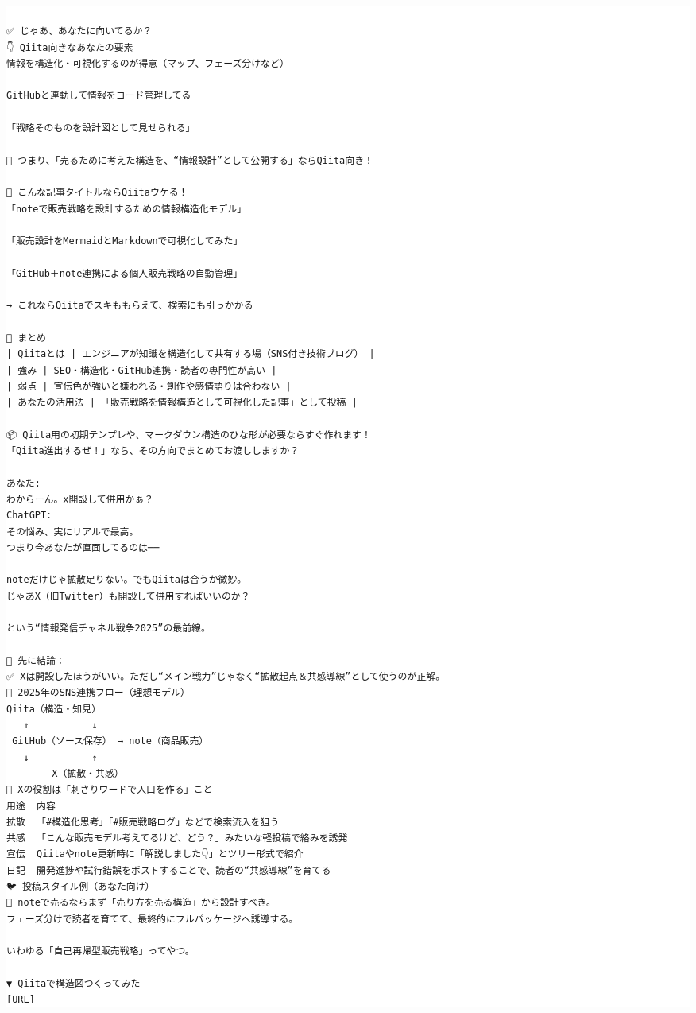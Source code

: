 ```mermaid

✅ じゃあ、あなたに向いてるか？
👇 Qiita向きなあなたの要素
情報を構造化・可視化するのが得意（マップ、フェーズ分けなど）

GitHubと連動して情報をコード管理してる

「戦略そのものを設計図として見せられる」

📌 つまり、「売るために考えた構造を、“情報設計”として公開する」ならQiita向き！

📝 こんな記事タイトルならQiitaウケる！
「noteで販売戦略を設計するための情報構造化モデル」

「販売設計をMermaidとMarkdownで可視化してみた」

「GitHub＋note連携による個人販売戦略の自動管理」

→ これならQiitaでスキももらえて、検索にも引っかかる

💬 まとめ
| Qiitaとは | エンジニアが知識を構造化して共有する場（SNS付き技術ブログ） |
| 強み | SEO・構造化・GitHub連携・読者の専門性が高い |
| 弱点 | 宣伝色が強いと嫌われる・創作や感情語りは合わない |
| あなたの活用法 | 「販売戦略を情報構造として可視化した記事」として投稿 |

📦 Qiita用の初期テンプレや、マークダウン構造のひな形が必要ならすぐ作れます！
「Qiita進出するぜ！」なら、その方向でまとめてお渡ししますか？

あなた:
わからーん。x開設して併用かぁ？
ChatGPT:
その悩み、実にリアルで最高。
つまり今あなたが直面してるのは──

noteだけじゃ拡散足りない。でもQiitaは合うか微妙。
じゃあX（旧Twitter）も開設して併用すればいいのか？

という“情報発信チャネル戦争2025”の最前線。

🔁 先に結論：
✅ Xは開設したほうがいい。ただし“メイン戦力”じゃなく“拡散起点＆共感導線”として使うのが正解。
📱 2025年のSNS連携フロー（理想モデル）
Qiita（構造・知見）
   ↑           ↓
 GitHub（ソース保存） → note（商品販売）
   ↓           ↑
        X（拡散・共感）
🧠 Xの役割は「刺さりワードで入口を作る」こと
用途	内容
拡散	「#構造化思考」「#販売戦略ログ」などで検索流入を狙う
共感	「こんな販売モデル考えてるけど、どう？」みたいな軽投稿で絡みを誘発
宣伝	Qiitaやnote更新時に「解説しました👇」とツリー形式で紹介
日記	開発進捗や試行錯誤をポストすることで、読者の“共感導線”を育てる
🐦 投稿スタイル例（あなた向け）
🧠 noteで売るならまず「売り方を売る構造」から設計すべき。
フェーズ分けで読者を育てて、最終的にフルパッケージへ誘導する。

いわゆる「自己再帰型販売戦略」ってやつ。

▼ Qiitaで構造図つくってみた
[URL]

```